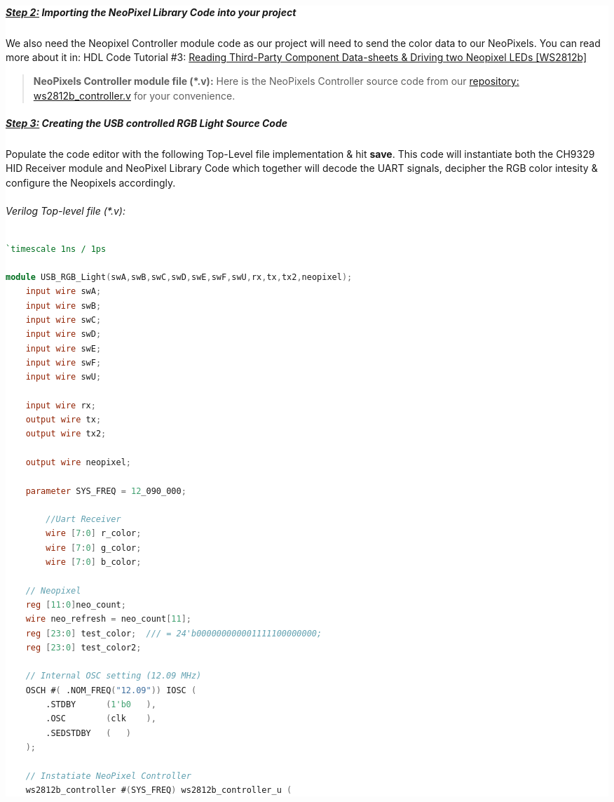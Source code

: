 

##### [Step 2:](#Chapter4_5_1_2) Importing the NeoPixel Library Code into your project

We also need the Neopixel Controller module code as our project will need to send the color data to our NeoPixels. You can read more about it in:
HDL Code Tutorial #3: [Reading Third-Party Component Data-sheets & Driving two Neopixel LEDs [WS2812b]](https://github.com/TomatoCube18/Lattice_FPGA_MacroKeys/tree/main/Tutorial_Files/Tutorial_3/LatticeMacroKey-Tutorial-03.md)

>**NeoPixels Controller module file (\*.v):**
Here is the NeoPixels Controller source code from our [repository: ws2812b_controller.v](https://github.com/TomatoCube18/Lattice_FPGA_MacroKeys/blob/main/Tutorial_Files/Tutorial_3/Files/Tutorial03-02-ws2812b_controller.v) for your convenience.




##### [Step 3:](#Chapter4_5_1_3) Creating the USB controlled RGB Light Source Code

Populate the code editor with the following Top-Level file implementation & hit **save**. This code will instantiate both the CH9329 HID Receiver module and NeoPixel Library Code which together will decode the UART signals, decipher the RGB color intesity & configure the Neopixels accordingly.

###### Verilog Top-level file (\*.v):
```verilog
`timescale 1ns / 1ps
 
module USB_RGB_Light(swA,swB,swC,swD,swE,swF,swU,rx,tx,tx2,neopixel);
    input wire swA;	
    input wire swB;
    input wire swC;
    input wire swD;
    input wire swE;
    input wire swF;	
    input wire swU;

    input wire rx;
    output wire tx;
    output wire tx2;
  
  	output wire neopixel;

    parameter SYS_FREQ = 12_090_000;

		//Uart Receiver
		wire [7:0] r_color;
		wire [7:0] g_color;
		wire [7:0] b_color;
  
  	// Neopixel
    reg [11:0]neo_count;
    wire neo_refresh = neo_count[11];
    reg [23:0] test_color;	/// = 24'b000000000001111100000000;
    reg [23:0] test_color2;

    // Internal OSC setting (12.09 MHz)
    OSCH #( .NOM_FREQ("12.09")) IOSC (
        .STDBY		(1'b0	),
        .OSC		(clk	),
        .SEDSTDBY	(	)
    );

  	// Instatiate NeoPixel Controller
    ws2812b_controller #(SYS_FREQ) ws2812b_controller_u (
```